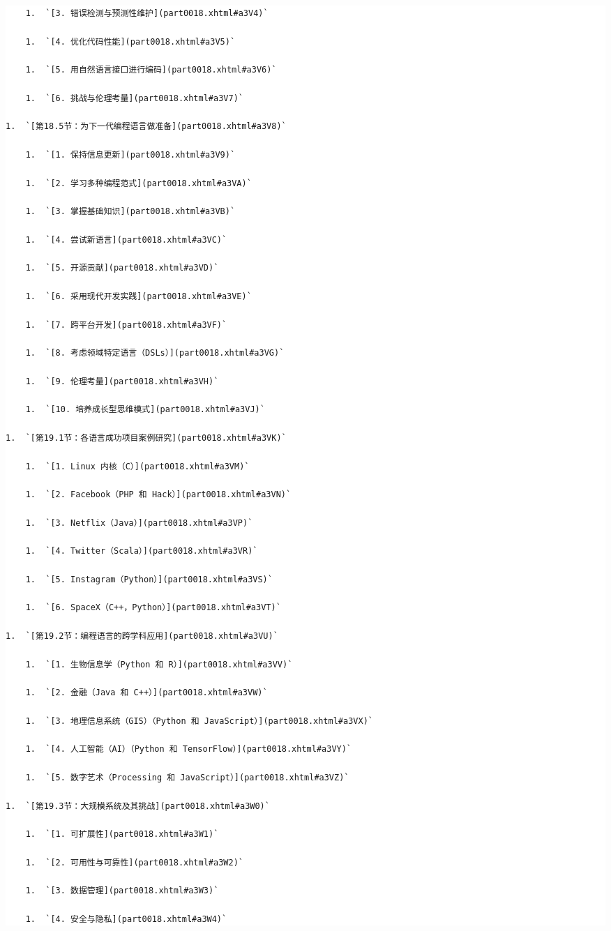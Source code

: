         1.  `[3. 错误检测与预测性维护](part0018.xhtml#a3V4)`

        1.  `[4. 优化代码性能](part0018.xhtml#a3V5)`

        1.  `[5. 用自然语言接口进行编码](part0018.xhtml#a3V6)`

        1.  `[6. 挑战与伦理考量](part0018.xhtml#a3V7)`

    1.  `[第18.5节：为下一代编程语言做准备](part0018.xhtml#a3V8)`

        1.  `[1. 保持信息更新](part0018.xhtml#a3V9)`

        1.  `[2. 学习多种编程范式](part0018.xhtml#a3VA)`

        1.  `[3. 掌握基础知识](part0018.xhtml#a3VB)`

        1.  `[4. 尝试新语言](part0018.xhtml#a3VC)`

        1.  `[5. 开源贡献](part0018.xhtml#a3VD)`

        1.  `[6. 采用现代开发实践](part0018.xhtml#a3VE)`

        1.  `[7. 跨平台开发](part0018.xhtml#a3VF)`

        1.  `[8. 考虑领域特定语言（DSLs）](part0018.xhtml#a3VG)`

        1.  `[9. 伦理考量](part0018.xhtml#a3VH)`

        1.  `[10. 培养成长型思维模式](part0018.xhtml#a3VJ)`

    1.  `[第19.1节：各语言成功项目案例研究](part0018.xhtml#a3VK)`

        1.  `[1. Linux 内核（C）](part0018.xhtml#a3VM)`

        1.  `[2. Facebook（PHP 和 Hack）](part0018.xhtml#a3VN)`

        1.  `[3. Netflix（Java）](part0018.xhtml#a3VP)`

        1.  `[4. Twitter（Scala）](part0018.xhtml#a3VR)`

        1.  `[5. Instagram（Python）](part0018.xhtml#a3VS)`

        1.  `[6. SpaceX（C++，Python）](part0018.xhtml#a3VT)`

    1.  `[第19.2节：编程语言的跨学科应用](part0018.xhtml#a3VU)`

        1.  `[1. 生物信息学（Python 和 R）](part0018.xhtml#a3VV)`

        1.  `[2. 金融（Java 和 C++）](part0018.xhtml#a3VW)`

        1.  `[3. 地理信息系统（GIS）（Python 和 JavaScript）](part0018.xhtml#a3VX)`

        1.  `[4. 人工智能（AI）（Python 和 TensorFlow）](part0018.xhtml#a3VY)`

        1.  `[5. 数字艺术（Processing 和 JavaScript）](part0018.xhtml#a3VZ)`

    1.  `[第19.3节：大规模系统及其挑战](part0018.xhtml#a3W0)`

        1.  `[1. 可扩展性](part0018.xhtml#a3W1)`

        1.  `[2. 可用性与可靠性](part0018.xhtml#a3W2)`

        1.  `[3. 数据管理](part0018.xhtml#a3W3)`

        1.  `[4. 安全与隐私](part0018.xhtml#a3W4)`
